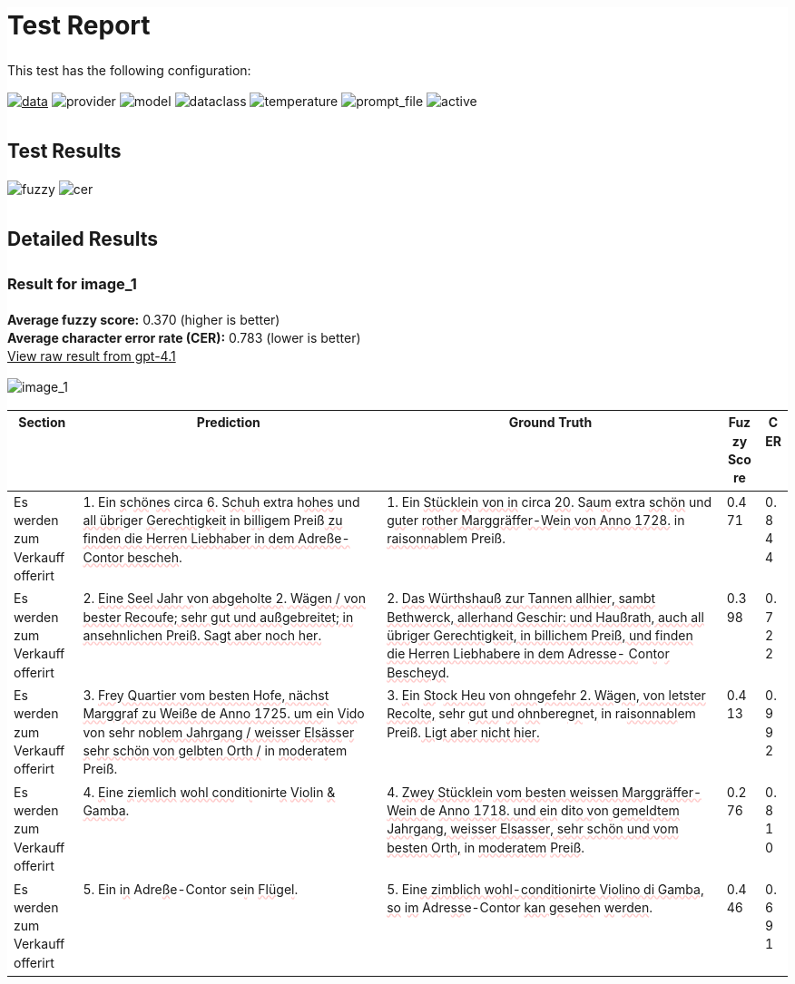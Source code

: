 # Test Report

This test has the following configuration:

<a href="/humanities_data_benchmark/benchmarks/fraktur"><img src="https://img.shields.io/badge/data-fraktur-lightgrey" alt="data"></a>&nbsp;<img src="https://img.shields.io/badge/provider-openai-green" alt="provider">&nbsp;<img src="https://img.shields.io/badge/model-gpt--4.1-blue" alt="model">&nbsp;<img src="https://img.shields.io/badge/dataclass-Document-purple" alt="dataclass">&nbsp;<img src="https://img.shields.io/badge/temperature-0.0-ffff00" alt="temperature">&nbsp;<img src="https://img.shields.io/badge/prompt_file-prompt_optimized.txt-lightgrey" alt="prompt_file">&nbsp;<img src="https://img.shields.io/badge/active-yes-brightgreen" alt="active">

## Test Results
<img src="https://img.shields.io/badge/fuzzy-0.508-brightgreen" alt="fuzzy">&nbsp;<img src="https://img.shields.io/badge/cer-0.562-brightgreen" alt="cer">&nbsp;

## Detailed Results
### Result for image_1
**Average fuzzy score:** 0.370 (higher is better)<br>**Average character error rate (CER):** 0.783 (lower is better)<br>[View raw result from gpt-4.1](https://github.com/RISE-UNIBAS/humanities_data_benchmark/blob/main/results/2025-05-09/T83/request_T83_image_1.json)

<img src="https://github.com/RISE-UNIBAS/humanities_data_benchmark/blob/main/benchmarks/fraktur/images/image_1.jpeg?raw=true" alt="image_1" width="800px">

<style>
.diff { text-decoration: underline; text-decoration-color: #ffcccc; text-decoration-style: wavy; }
</style>

| Section | Prediction | Ground Truth | Fuzzy Score | CER |
|---------|------------|--------------|-------------|-----|
| Es werden zum Verkauff offerirt | 1. Ein <span class="diff">s</span>c<span class="diff">hö</span>n<span class="diff">es</span> circa <span class="diff">6</span>. S<span class="diff">ch</span>u<span class="diff">h</span> extra h<span class="diff">ohes</span> und <span class="diff">all übri</span>ger <span class="diff">G</span>ere<span class="diff">chtigk</span>ei<span class="diff">t</span> in b<span class="diff">i</span>l<span class="diff">lig</span>em Preiß<span class="diff"> zu finden die Herren Liebhaber in dem Adreße-Contor bescheh</span>. | 1. Ein <span class="diff">Stü</span>c<span class="diff">klei</span>n<span class="diff"> von in</span> circa <span class="diff">20</span>. S<span class="diff">a</span>u<span class="diff">m</span> extra <span class="diff">sc</span>h<span class="diff">ön</span> und g<span class="diff">ut</span>er <span class="diff">roth</span>er<span class="diff"> Marggräff</span>e<span class="diff">r-W</span>ei<span class="diff">n von Anno 1728.</span> in <span class="diff">raisonna</span>blem Preiß. | 0.471 | 0.844 |
| Es werden zum Verkauff offerirt | 2. <span class="diff">Eine Seel Jahr v</span>on<span class="diff"> abgeh</span>o<span class="diff">lte 2</span>.<span class="diff"> Wägen / von bester Recoufe; sehr gut und außgebreitet; in ansehnlichen Preiß. Sagt aber noch her.</span> | 2. <span class="diff">Das Würthshauß zur Tannen allhier, sambt Bethwerck, allerhand Geschir: und Haußrath, auch all übriger Gerechtigkeit, in billichem Preiß, und finden die Herren Liebhabere in dem Adresse- C</span>on<span class="diff">t</span>o<span class="diff">r Bescheyd</span>. | 0.398 | 0.722 |
| Es werden zum Verkauff offerirt | 3. <span class="diff">Frey Quartier vom besten Hofe, nächst Marggraf zu Weiße de Anno 1725. um e</span>in <span class="diff">Vid</span>o von sehr nob<span class="diff">lem Jahrgang / weiss</span>er<span class="diff"> Elsäss</span>e<span class="diff">r s</span>e<span class="diff">hr schön von gelb</span>t<span class="diff">en Orth /</span> in <span class="diff">mode</span>ra<span class="diff">t</span>em Preiß. | 3. <span class="diff">E</span>in <span class="diff">St</span>o<span class="diff">ck Heu</span> von<span class="diff"> ohngefehr 2. Wägen, von letster Recolte,</span> sehr <span class="diff">gut u</span>n<span class="diff">d </span>o<span class="diff">hn</span>bere<span class="diff">gn</span>et<span class="diff">,</span> in ra<span class="diff">isonnabl</span>em Preiß.<span class="diff"> Ligt aber nicht hier.</span> | 0.413 | 0.992 |
| Es werden zum Verkauff offerirt | 4. <span class="diff">E</span>ine <span class="diff">z</span>i<span class="diff">emlich</span> <span class="diff">wohl con</span>dit<span class="diff">i</span>onirt<span class="diff">e</span> <span class="diff">Viol</span>in <span class="diff">&</span> <span class="diff">Gamba</span>. | 4. <span class="diff">Zwey Stückle</span>in<span class="diff"> vom besten weissen Marggräffer-Wein d</span>e <span class="diff">Anno 1718. und e</span>i<span class="diff">n</span> dit<span class="diff">o v</span>on<span class="diff"> gemeldtem Jahrgang, we</span>i<span class="diff">sser Elsasser, sehr schön und vom besten O</span>rt<span class="diff">h,</span> in <span class="diff">moderatem</span> <span class="diff">Preiß</span>. | 0.276 | 0.810 |
| Es werden zum Verkauff offerirt | 5. Ein i<span class="diff">n</span> Adre<span class="diff">ß</span>e-Contor se<span class="diff">i</span>n <span class="diff">Flüg</span>e<span class="diff">l</span>. | 5. Ein<span class="diff">e zimblich wohl-conditionirte Violino di Gamba, so</span> i<span class="diff">m</span> Adre<span class="diff">ss</span>e-Contor <span class="diff">kan ge</span>se<span class="diff">he</span>n <span class="diff">w</span>e<span class="diff">rden</span>. | 0.446 | 0.691 |